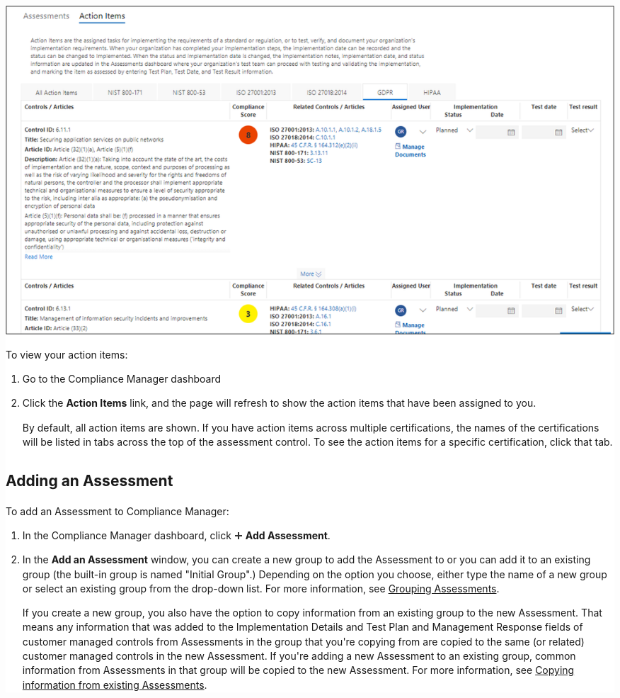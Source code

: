 ![Compliance Manager - Action Items list multiple tabs GDPR selected](media/ba960f5c-becb-4d95-a000-d08ec77b7b46.png)
  
To view your action items:
  
1. Go to the Compliance Manager dashboard
    
2. Click the **Action Items** link, and the page will refresh to show the action items that have been assigned to you. 
    
    By default, all action items are shown. If you have action items across multiple certifications, the names of the certifications will be listed in tabs across the top of the assessment control. To see the action items for a specific certification, click that tab.

## Adding an Assessment

To add an Assessment to Compliance Manager:
  
1. In the Compliance Manager dashboard, click ![Add Icon](media/ITPro-EAC-AddIcon.gif) **Add Assessment**. 
    
2. In the **Add an Assessment** window, you can create a new group to add the Assessment to or you can add it to an existing group (the built-in group is named "Initial Group".) Depending on the option you choose, either type the name of a new group or select an existing group from the drop-down list. For more information, see [Grouping Assessments](meet-data-protection-and-regulatory-reqs-using-microsoft-cloud.md#grouping).
    
    If you create a new group, you also have the option to copy information from an existing group to the new Assessment. That means any information that was added to the Implementation Details and Test Plan and Management Response fields of customer managed controls from Assessments in the group that you're copying from are copied to the same (or related) customer managed controls in the new Assessment. If you're adding a new Assessment to an existing group, common information from Assessments in that group will be copied to the new Assessment. For more information, see [Copying information from existing Assessments](meet-data-protection-and-regulatory-reqs-using-microsoft-cloud.md#copying).
    